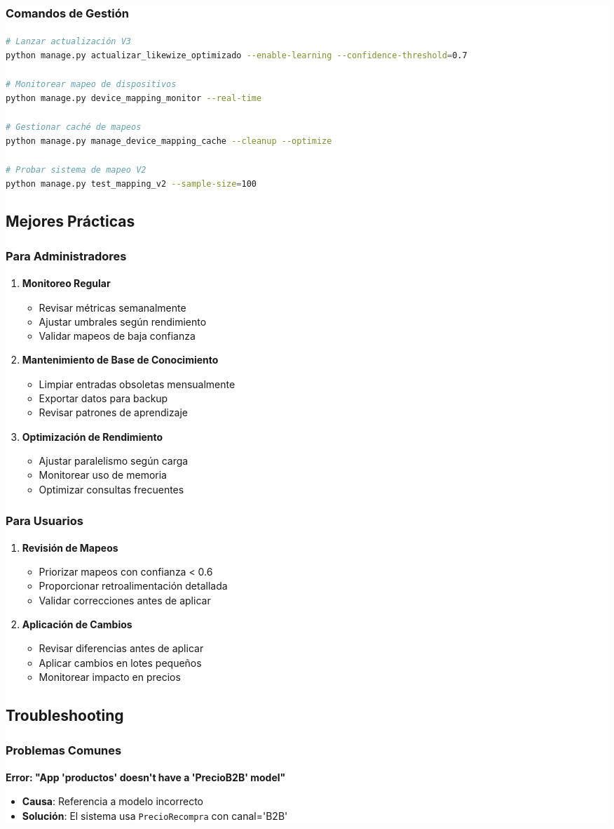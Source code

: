 ### Comandos de Gestión

```bash
# Lanzar actualización V3
python manage.py actualizar_likewize_optimizado --enable-learning --confidence-threshold=0.7

# Monitorear mapeo de dispositivos
python manage.py device_mapping_monitor --real-time

# Gestionar caché de mapeos
python manage.py manage_device_mapping_cache --cleanup --optimize

# Probar sistema de mapeo V2
python manage.py test_mapping_v2 --sample-size=100
```

## Mejores Prácticas

### Para Administradores

1. **Monitoreo Regular**
   - Revisar métricas semanalmente
   - Ajustar umbrales según rendimiento
   - Validar mapeos de baja confianza

2. **Mantenimiento de Base de Conocimiento**
   - Limpiar entradas obsoletas mensualmente
   - Exportar datos para backup
   - Revisar patrones de aprendizaje

3. **Optimización de Rendimiento**
   - Ajustar paralelismo según carga
   - Monitorear uso de memoria
   - Optimizar consultas frecuentes

### Para Usuarios

1. **Revisión de Mapeos**
   - Priorizar mapeos con confianza < 0.6
   - Proporcionar retroalimentación detallada
   - Validar correcciones antes de aplicar

2. **Aplicación de Cambios**
   - Revisar diferencias antes de aplicar
   - Aplicar cambios en lotes pequeños
   - Monitorear impacto en precios

## Troubleshooting

### Problemas Comunes

**Error: "App 'productos' doesn't have a 'PrecioB2B' model"**
- **Causa**: Referencia a modelo incorrecto
- **Solución**: El sistema usa `PrecioRecompra` con canal='B2B'
